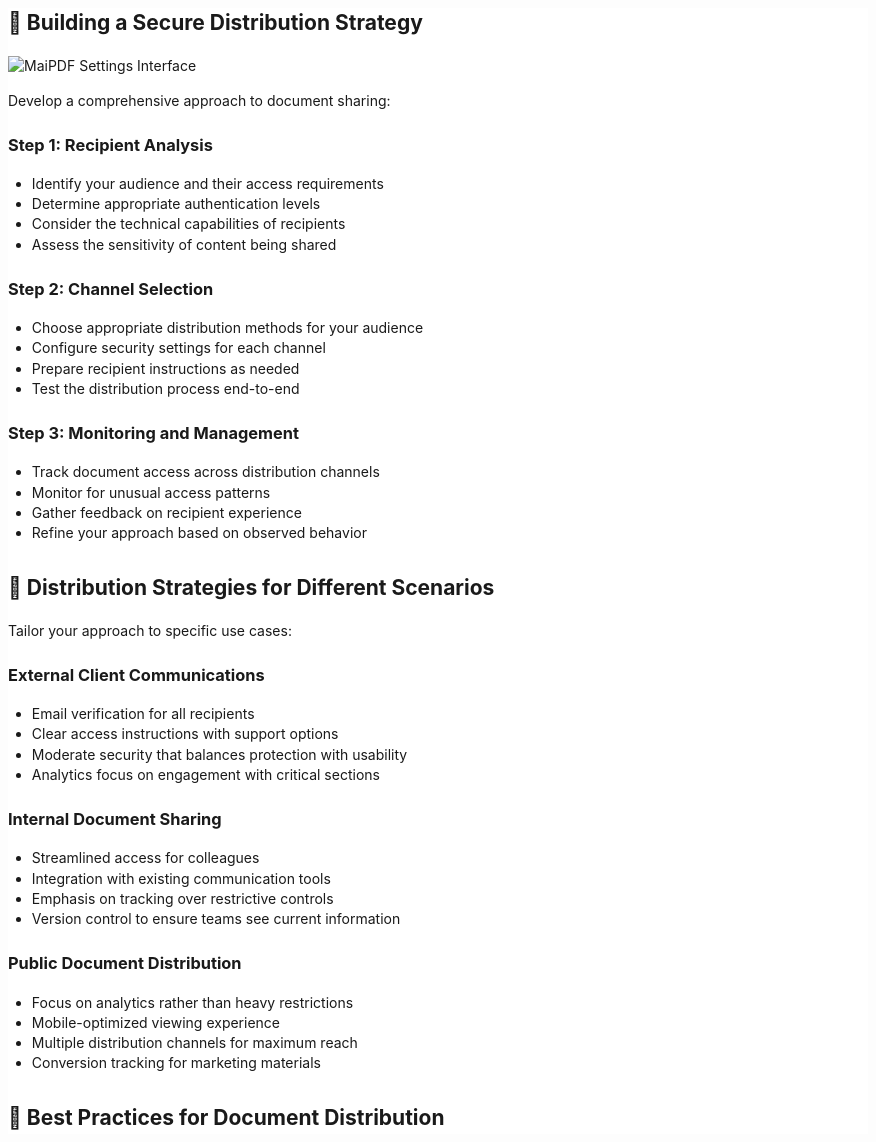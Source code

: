 ## 🔐 Building a Secure Distribution Strategy

![MaiPDF Settings Interface](/2025MayMaiPDF/settings_in_cloudshare.png)

Develop a comprehensive approach to document sharing:

### Step 1: Recipient Analysis
- Identify your audience and their access requirements
- Determine appropriate authentication levels
- Consider the technical capabilities of recipients
- Assess the sensitivity of content being shared

### Step 2: Channel Selection
- Choose appropriate distribution methods for your audience
- Configure security settings for each channel
- Prepare recipient instructions as needed
- Test the distribution process end-to-end

### Step 3: Monitoring and Management
- Track document access across distribution channels
- Monitor for unusual access patterns
- Gather feedback on recipient experience
- Refine your approach based on observed behavior

## 💼 Distribution Strategies for Different Scenarios

Tailor your approach to specific use cases:

### External Client Communications
- Email verification for all recipients
- Clear access instructions with support options
- Moderate security that balances protection with usability
- Analytics focus on engagement with critical sections

### Internal Document Sharing
- Streamlined access for colleagues
- Integration with existing communication tools
- Emphasis on tracking over restrictive controls
- Version control to ensure teams see current information

### Public Document Distribution
- Focus on analytics rather than heavy restrictions
- Mobile-optimized viewing experience
- Multiple distribution channels for maximum reach
- Conversion tracking for marketing materials

## 🌟 Best Practices for Document Distribution
